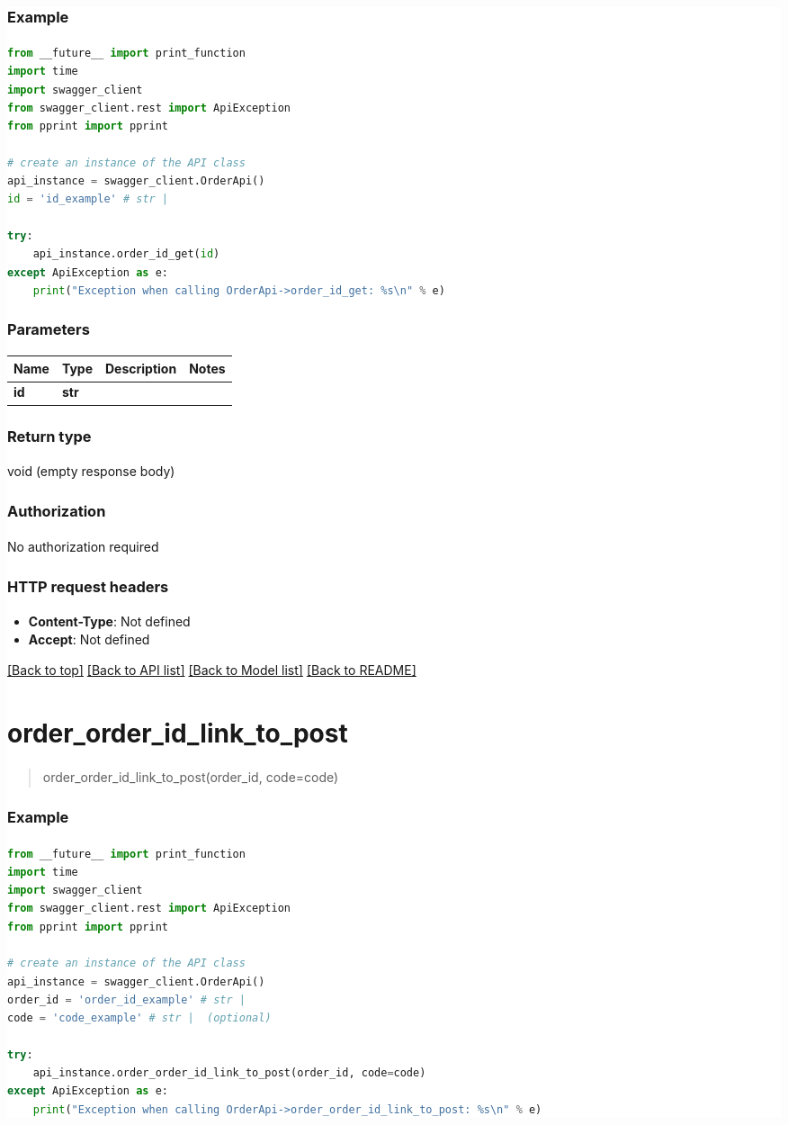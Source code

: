 
### Example
```python
from __future__ import print_function
import time
import swagger_client
from swagger_client.rest import ApiException
from pprint import pprint

# create an instance of the API class
api_instance = swagger_client.OrderApi()
id = 'id_example' # str | 

try:
    api_instance.order_id_get(id)
except ApiException as e:
    print("Exception when calling OrderApi->order_id_get: %s\n" % e)
```

### Parameters

Name | Type | Description  | Notes
------------- | ------------- | ------------- | -------------
 **id** | **str**|  | 

### Return type

void (empty response body)

### Authorization

No authorization required

### HTTP request headers

 - **Content-Type**: Not defined
 - **Accept**: Not defined

[[Back to top]](#) [[Back to API list]](../README.md#documentation-for-api-endpoints) [[Back to Model list]](../README.md#documentation-for-models) [[Back to README]](../README.md)

# **order_order_id_link_to_post**
> order_order_id_link_to_post(order_id, code=code)



### Example
```python
from __future__ import print_function
import time
import swagger_client
from swagger_client.rest import ApiException
from pprint import pprint

# create an instance of the API class
api_instance = swagger_client.OrderApi()
order_id = 'order_id_example' # str | 
code = 'code_example' # str |  (optional)

try:
    api_instance.order_order_id_link_to_post(order_id, code=code)
except ApiException as e:
    print("Exception when calling OrderApi->order_order_id_link_to_post: %s\n" % e)
```
